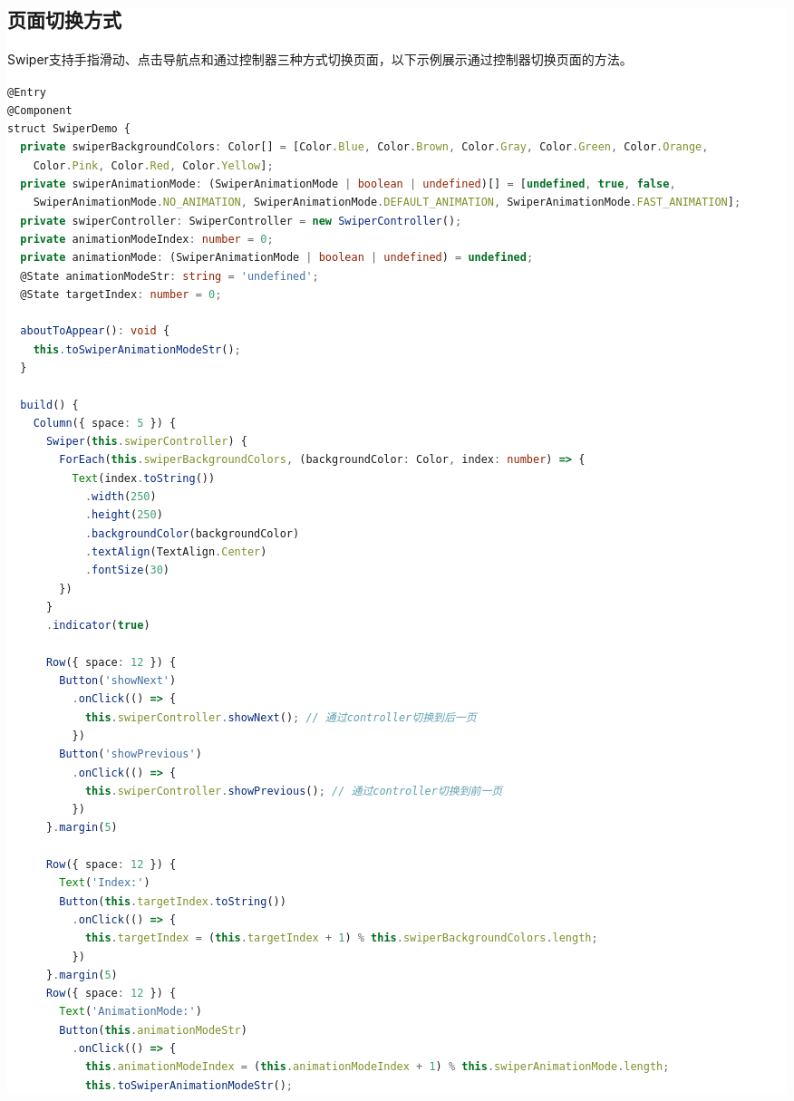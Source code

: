 ## 页面切换方式

Swiper支持手指滑动、点击导航点和通过控制器三种方式切换页面，以下示例展示通过控制器切换页面的方法。

```ts
@Entry
@Component
struct SwiperDemo {
  private swiperBackgroundColors: Color[] = [Color.Blue, Color.Brown, Color.Gray, Color.Green, Color.Orange,
    Color.Pink, Color.Red, Color.Yellow];
  private swiperAnimationMode: (SwiperAnimationMode | boolean | undefined)[] = [undefined, true, false,
    SwiperAnimationMode.NO_ANIMATION, SwiperAnimationMode.DEFAULT_ANIMATION, SwiperAnimationMode.FAST_ANIMATION];
  private swiperController: SwiperController = new SwiperController();
  private animationModeIndex: number = 0;
  private animationMode: (SwiperAnimationMode | boolean | undefined) = undefined;
  @State animationModeStr: string = 'undefined';
  @State targetIndex: number = 0;

  aboutToAppear(): void {
    this.toSwiperAnimationModeStr();
  }

  build() {
    Column({ space: 5 }) {
      Swiper(this.swiperController) {
        ForEach(this.swiperBackgroundColors, (backgroundColor: Color, index: number) => {
          Text(index.toString())
            .width(250)
            .height(250)
            .backgroundColor(backgroundColor)
            .textAlign(TextAlign.Center)
            .fontSize(30)
        })
      }
      .indicator(true)

      Row({ space: 12 }) {
        Button('showNext')
          .onClick(() => {
            this.swiperController.showNext(); // 通过controller切换到后一页
          })
        Button('showPrevious')
          .onClick(() => {
            this.swiperController.showPrevious(); // 通过controller切换到前一页
          })
      }.margin(5)

      Row({ space: 12 }) {
        Text('Index:')
        Button(this.targetIndex.toString())
          .onClick(() => {
            this.targetIndex = (this.targetIndex + 1) % this.swiperBackgroundColors.length;
          })
      }.margin(5)
      Row({ space: 12 }) {
        Text('AnimationMode:')
        Button(this.animationModeStr)
          .onClick(() => {
            this.animationModeIndex = (this.animationModeIndex + 1) % this.swiperAnimationMode.length;
            this.toSwiperAnimationModeStr();
```